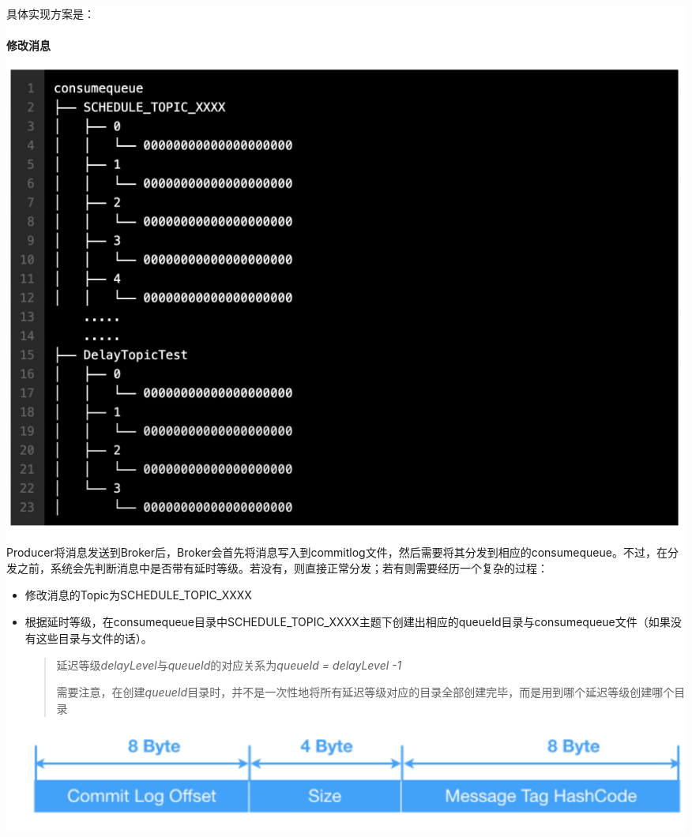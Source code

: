 
具体实现方案是：

#### **修改消息**

![image-20220718210211435](assets/image-20220718210211435.png)

Producer将消息发送到Broker后，Broker会首先将消息写入到commitlog文件，然后需要将其分发到相应的consumequeue。不过，在分发之前，系统会先判断消息中是否带有延时等级。若没有，则直接正常分发；若有则需要经历一个复杂的过程：

- 修改消息的Topic为SCHEDULE_TOPIC_XXXX

- 根据延时等级，在consumequeue目录中SCHEDULE_TOPIC_XXXX主题下创建出相应的queueId目录与consumequeue文件（如果没有这些目录与文件的话）。

  > 延迟等级*delayLevel*与*queueId*的对应关系为*queueId = delayLevel -1* 
  >
  > 需要注意，在创建*queueId*目录时，并不是一次性地将所有延迟等级对应的目录全部创建完毕，而是用到哪个延迟等级创建哪个目录

  ![image-20220718210259671](assets/image-20220718210259671.png)
